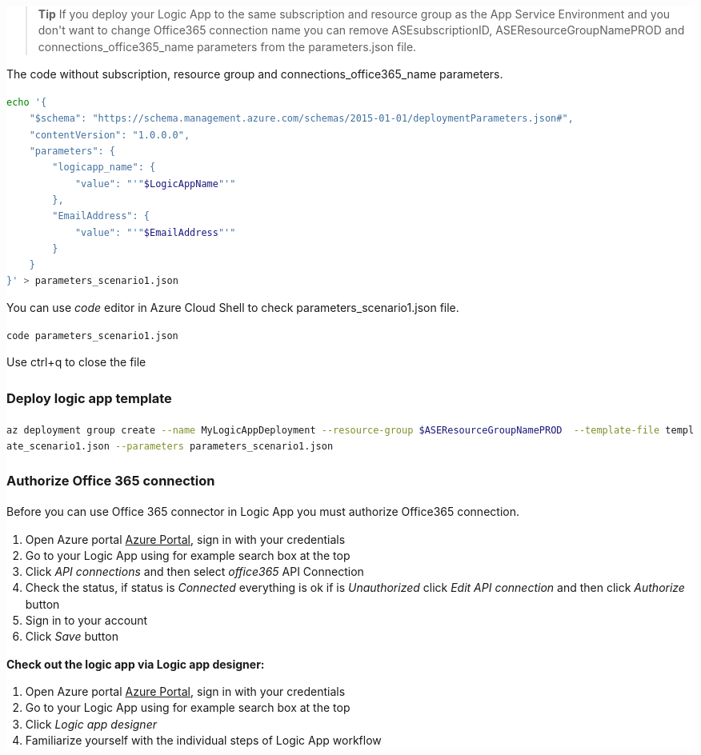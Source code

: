 ```bash
```

>**Tip** If you deploy your Logic App to the same subscription and resource group as the App Service Environment and you don't want to change Office365 connection name you can remove ASEsubscriptionID, ASEResourceGroupNamePROD and connections_office365_name parameters from the parameters.json file.

The code without subscription, resource group and connections_office365_name parameters.

```bash
echo '{
    "$schema": "https://schema.management.azure.com/schemas/2015-01-01/deploymentParameters.json#",
    "contentVersion": "1.0.0.0",
    "parameters": {
        "logicapp_name": {
            "value": "'"$LogicAppName"'"
        },
        "EmailAddress": {
            "value": "'"$EmailAddress"'"
        }
    }
}' > parameters_scenario1.json
```

You can use *code* editor in Azure Cloud Shell to check parameters_scenario1.json file.

```bash
code parameters_scenario1.json
```

Use ctrl+q to close the file

### Deploy logic app template

```bash
az deployment group create --name MyLogicAppDeployment --resource-group $ASEResourceGroupNamePROD  --template-file template_scenario1.json --parameters parameters_scenario1.json
```

### Authorize Office 365 connection

Before you can use Office 365 connector in Logic App you must authorize Office365 connection.

1. Open Azure portal [Azure Portal](https://portal.azure.com), sign in with your credentials
2. Go to your Logic App using for example search box at the top
3. Click *API connections* and then select *office365* API Connection
4. Check the status, if status is *Connected* everything is ok if is *Unauthorized* click *Edit API connection* and then click *Authorize* button
5. Sign in to your account
6. Click *Save* button

**Check out the logic app via Logic app designer:**

1. Open Azure portal [Azure Portal](https://portal.azure.com), sign in with your credentials
2. Go to your Logic App using for example search box at the top
3. Click *Logic app designer*
4. Familiarize yourself with the individual steps of Logic App workflow

